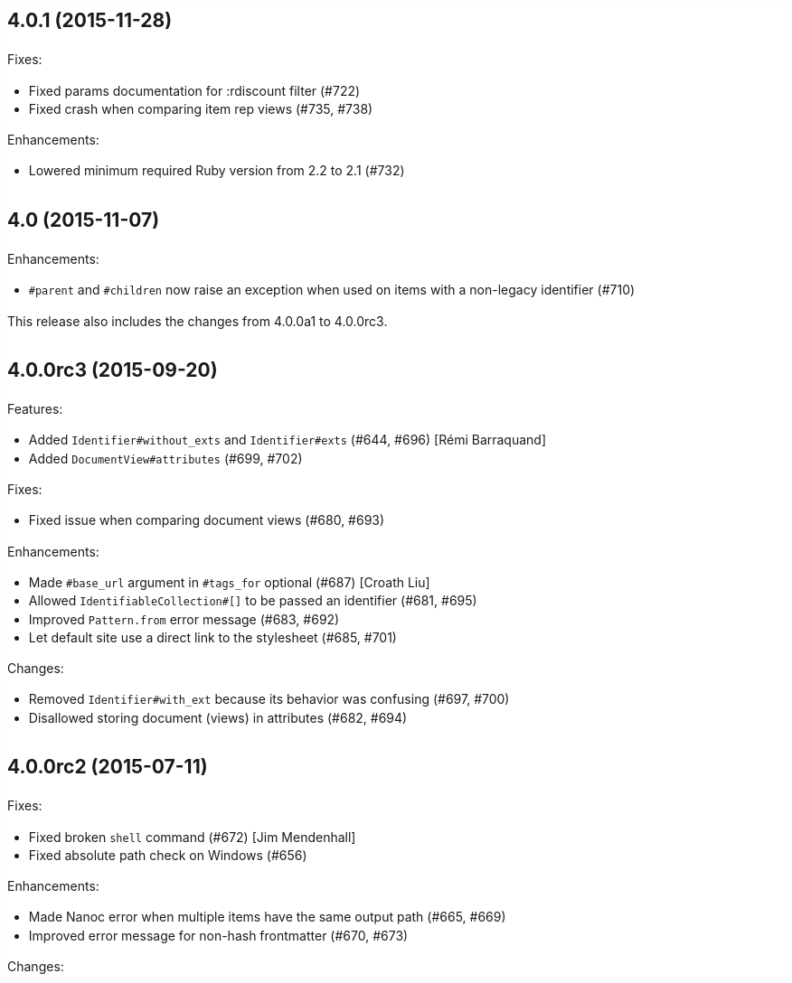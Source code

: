 ## 4.0.1 (2015-11-28)

Fixes:

* Fixed params documentation for :rdiscount filter (#722)
* Fixed crash when comparing item rep views (#735, #738)

Enhancements:

* Lowered minimum required Ruby version from 2.2 to 2.1 (#732)

## 4.0 (2015-11-07)

Enhancements:

* `#parent` and `#children` now raise an exception when used on items with a non-legacy identifier (#710)

This release also includes the changes from 4.0.0a1 to 4.0.0rc3.

## 4.0.0rc3 (2015-09-20)

Features:

* Added `Identifier#without_exts` and `Identifier#exts` (#644, #696) [Rémi Barraquand]
* Added `DocumentView#attributes` (#699, #702)

Fixes:

* Fixed issue when comparing document views (#680, #693)

Enhancements:

* Made `#base_url` argument in `#tags_for` optional (#687) [Croath Liu]
* Allowed `IdentifiableCollection#[]` to be passed an identifier (#681, #695)
* Improved `Pattern.from` error message (#683, #692)
* Let default site use a direct link to the stylesheet (#685, #701)

Changes:

* Removed `Identifier#with_ext` because its behavior was confusing (#697, #700)
* Disallowed storing document (views) in attributes (#682, #694)

## 4.0.0rc2 (2015-07-11)

Fixes:

* Fixed broken `shell` command (#672) [Jim Mendenhall]
* Fixed absolute path check on Windows (#656)

Enhancements:

* Made Nanoc error when multiple items have the same output path (#665, #669)
* Improved error message for non-hash frontmatter (#670, #673)

Changes:
